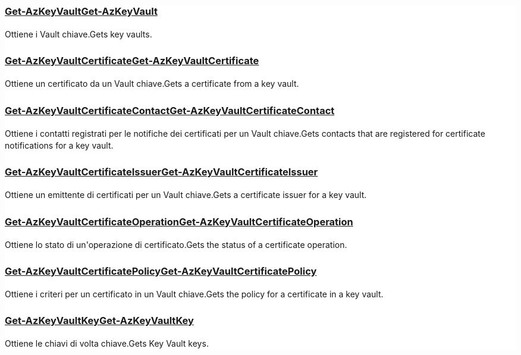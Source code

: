 ### [<span data-ttu-id="422fc-123">Get-AzKeyVault</span><span class="sxs-lookup"><span data-stu-id="422fc-123">Get-AzKeyVault</span></span>](Get-AzKeyVault.md)
<span data-ttu-id="422fc-124">Ottiene i Vault chiave.</span><span class="sxs-lookup"><span data-stu-id="422fc-124">Gets key vaults.</span></span>

### [<span data-ttu-id="422fc-125">Get-AzKeyVaultCertificate</span><span class="sxs-lookup"><span data-stu-id="422fc-125">Get-AzKeyVaultCertificate</span></span>](Get-AzKeyVaultCertificate.md)
<span data-ttu-id="422fc-126">Ottiene un certificato da un Vault chiave.</span><span class="sxs-lookup"><span data-stu-id="422fc-126">Gets a certificate from a key vault.</span></span>

### [<span data-ttu-id="422fc-127">Get-AzKeyVaultCertificateContact</span><span class="sxs-lookup"><span data-stu-id="422fc-127">Get-AzKeyVaultCertificateContact</span></span>](Get-AzKeyVaultCertificateContact.md)
<span data-ttu-id="422fc-128">Ottiene i contatti registrati per le notifiche dei certificati per un Vault chiave.</span><span class="sxs-lookup"><span data-stu-id="422fc-128">Gets contacts that are registered for certificate notifications for a key vault.</span></span>

### [<span data-ttu-id="422fc-129">Get-AzKeyVaultCertificateIssuer</span><span class="sxs-lookup"><span data-stu-id="422fc-129">Get-AzKeyVaultCertificateIssuer</span></span>](Get-AzKeyVaultCertificateIssuer.md)
<span data-ttu-id="422fc-130">Ottiene un emittente di certificati per un Vault chiave.</span><span class="sxs-lookup"><span data-stu-id="422fc-130">Gets a certificate issuer for a key vault.</span></span>

### [<span data-ttu-id="422fc-131">Get-AzKeyVaultCertificateOperation</span><span class="sxs-lookup"><span data-stu-id="422fc-131">Get-AzKeyVaultCertificateOperation</span></span>](Get-AzKeyVaultCertificateOperation.md)
<span data-ttu-id="422fc-132">Ottiene lo stato di un'operazione di certificato.</span><span class="sxs-lookup"><span data-stu-id="422fc-132">Gets the status of a certificate operation.</span></span>

### [<span data-ttu-id="422fc-133">Get-AzKeyVaultCertificatePolicy</span><span class="sxs-lookup"><span data-stu-id="422fc-133">Get-AzKeyVaultCertificatePolicy</span></span>](Get-AzKeyVaultCertificatePolicy.md)
<span data-ttu-id="422fc-134">Ottiene i criteri per un certificato in un Vault chiave.</span><span class="sxs-lookup"><span data-stu-id="422fc-134">Gets the policy for a certificate in a key vault.</span></span>

### [<span data-ttu-id="422fc-135">Get-AzKeyVaultKey</span><span class="sxs-lookup"><span data-stu-id="422fc-135">Get-AzKeyVaultKey</span></span>](Get-AzKeyVaultKey.md)
<span data-ttu-id="422fc-136">Ottiene le chiavi di volta chiave.</span><span class="sxs-lookup"><span data-stu-id="422fc-136">Gets Key Vault keys.</span></span>

